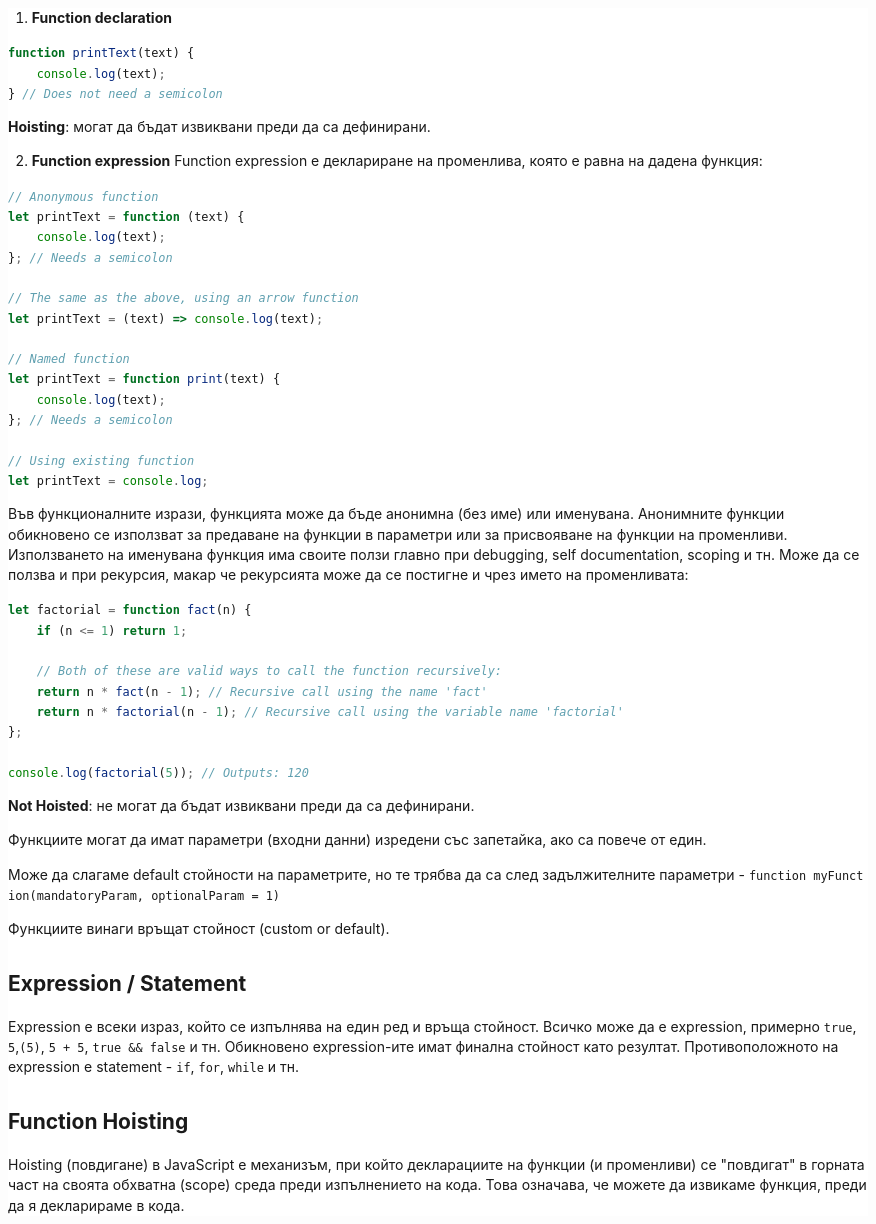 1. **Function declaration**

```javascript
function printText(text) {
    console.log(text);
} // Does not need a semicolon
```

**Hoisting**: могат да бъдат извиквани преди да са дефинирани.

2. **Function expression**
Function expression е деклариране на променлива, която е равна на дадена функция:

```javascript
// Anonymous function
let printText = function (text) {
    console.log(text);
}; // Needs a semicolon

// The same as the above, using an arrow function
let printText = (text) => console.log(text);

// Named function
let printText = function print(text) {
    console.log(text);
}; // Needs a semicolon

// Using existing function
let printText = console.log;
```

Във функционалните изрази, функцията може да бъде анонимна (без име) или именувана. Анонимните функции обикновено се използват за предаване на функции в параметри или за присвояване на функции на променливи. Използването на именувана функция има своите ползи главно при debugging, self documentation, scoping и тн. Може да се ползва и при рекурсия, макар че рекурсията може да се постигне и чрез името на променливата:

```javascript
let factorial = function fact(n) {
    if (n <= 1) return 1;
    
    // Both of these are valid ways to call the function recursively:
    return n * fact(n - 1); // Recursive call using the name 'fact'
    return n * factorial(n - 1); // Recursive call using the variable name 'factorial'
};

console.log(factorial(5)); // Outputs: 120
```

**Not Hoisted**: не могат да бъдат извиквани преди да са дефинирани.

Функциите могат да имат параметри (входни данни) изредени със запетайка, ако са повече от един.

Може да слагаме default стойности на параметрите, но те трябва да са след задължителните параметри - `function myFunction(mandatoryParam, optionalParam = 1)`

Функциите винаги връщат стойност (custom or default).
## Expression / Statement
Expression е всеки израз, който се изпълнява на един ред и връща стойност. Всичко може да е expression, примерно `true`, `5`,`(5)`, `5 + 5`, `true && false` и тн. Обикновено expression-ите имат финална стойност като резултат. Противоположното на expression е statement - `if`, `for`, `while` и тн. 
## Function Hoisting
Hoisting (повдигане) в JavaScript е механизъм, при който декларациите на функции (и променливи) се "повдигат" в горната част на своята обхватна (scope) среда преди изпълнението на кода. Това означава, че можете да извикаме функция, преди да я декларираме в кода.